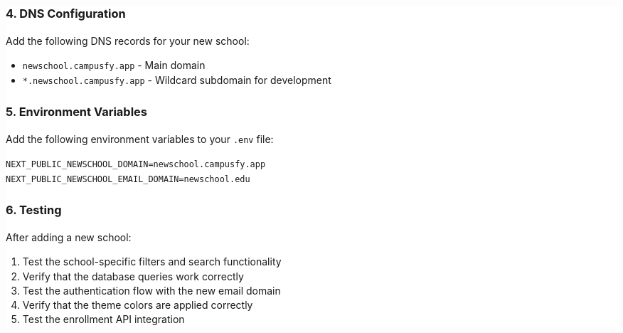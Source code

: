 ### 4. DNS Configuration
Add the following DNS records for your new school:
- `newschool.campusfy.app` - Main domain
- `*.newschool.campusfy.app` - Wildcard subdomain for development

### 5. Environment Variables
Add the following environment variables to your `.env` file:
```
NEXT_PUBLIC_NEWSCHOOL_DOMAIN=newschool.campusfy.app
NEXT_PUBLIC_NEWSCHOOL_EMAIL_DOMAIN=newschool.edu
```

### 6. Testing
After adding a new school:
1. Test the school-specific filters and search functionality
2. Verify that the database queries work correctly
3. Test the authentication flow with the new email domain
4. Verify that the theme colors are applied correctly
5. Test the enrollment API integration

